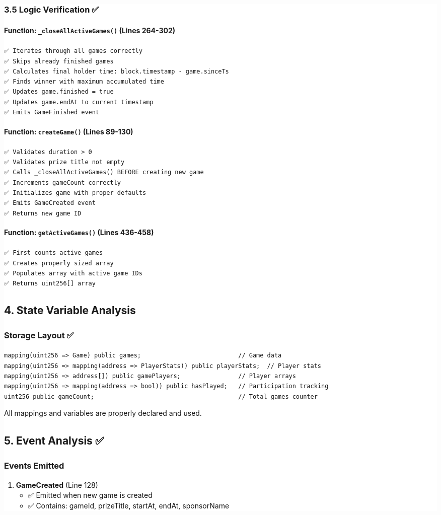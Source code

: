 ### 3.5 Logic Verification ✅

#### Function: `_closeAllActiveGames()` (Lines 264-302)
```solidity
✅ Iterates through all games correctly
✅ Skips already finished games
✅ Calculates final holder time: block.timestamp - game.sinceTs
✅ Finds winner with maximum accumulated time
✅ Updates game.finished = true
✅ Updates game.endAt to current timestamp
✅ Emits GameFinished event
```

#### Function: `createGame()` (Lines 89-130)
```solidity
✅ Validates duration > 0
✅ Validates prize title not empty
✅ Calls _closeAllActiveGames() BEFORE creating new game
✅ Increments gameCount correctly
✅ Initializes game with proper defaults
✅ Emits GameCreated event
✅ Returns new game ID
```

#### Function: `getActiveGames()` (Lines 436-458)
```solidity
✅ First counts active games
✅ Creates properly sized array
✅ Populates array with active game IDs
✅ Returns uint256[] array
```

## 4. State Variable Analysis

### Storage Layout ✅
```solidity
mapping(uint256 => Game) public games;                           // Game data
mapping(uint256 => mapping(address => PlayerStats)) public playerStats;  // Player stats
mapping(uint256 => address[]) public gamePlayers;                // Player arrays
mapping(uint256 => mapping(address => bool)) public hasPlayed;   // Participation tracking
uint256 public gameCount;                                        // Total games counter
```

All mappings and variables are properly declared and used.

## 5. Event Analysis ✅

### Events Emitted
1. **GameCreated** (Line 128)
   - ✅ Emitted when new game is created
   - ✅ Contains: gameId, prizeTitle, startAt, endAt, sponsorName
